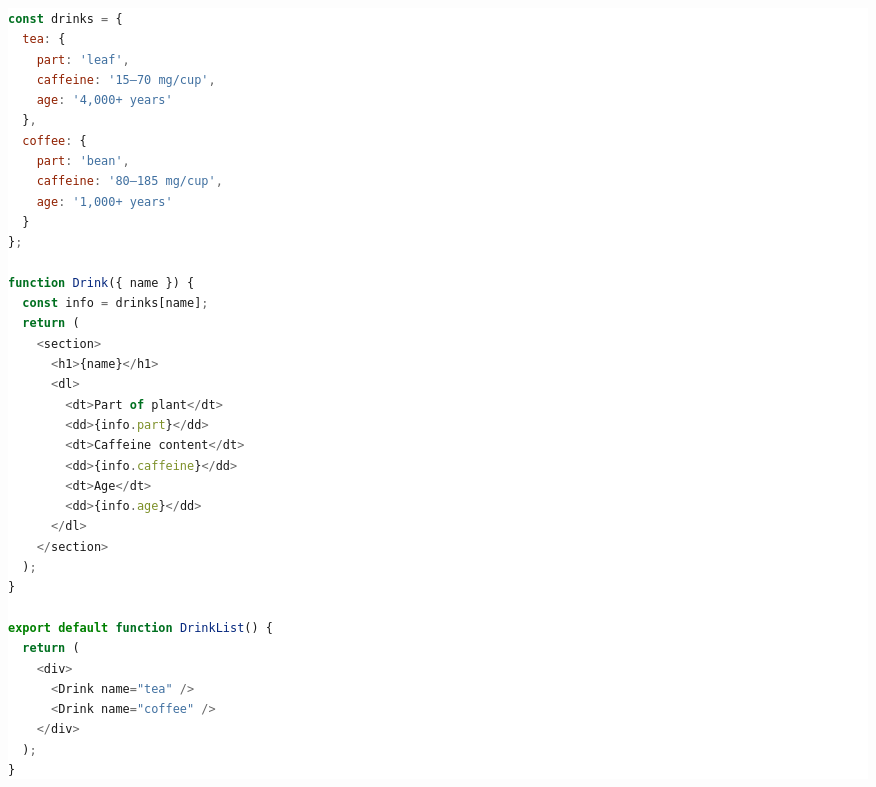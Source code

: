 ```js
const drinks = {
  tea: {
    part: 'leaf',
    caffeine: '15–70 mg/cup',
    age: '4,000+ years'
  },
  coffee: {
    part: 'bean',
    caffeine: '80–185 mg/cup',
    age: '1,000+ years'
  }
};

function Drink({ name }) {
  const info = drinks[name];
  return (
    <section>
      <h1>{name}</h1>
      <dl>
        <dt>Part of plant</dt>
        <dd>{info.part}</dd>
        <dt>Caffeine content</dt>
        <dd>{info.caffeine}</dd>
        <dt>Age</dt>
        <dd>{info.age}</dd>
      </dl>
    </section>
  );
}

export default function DrinkList() {
  return (
    <div>
      <Drink name="tea" />
      <Drink name="coffee" />
    </div>
  );
}
```

</Sandpack>

</Solution>

</Challenges>